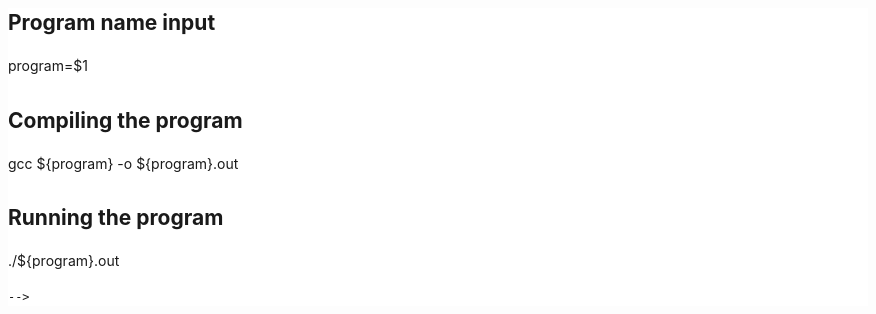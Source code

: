 ## Program name input
program=$1

## Compiling the program
gcc ${program} -o ${program}.out

## Running the program
./${program}.out
```
-->
